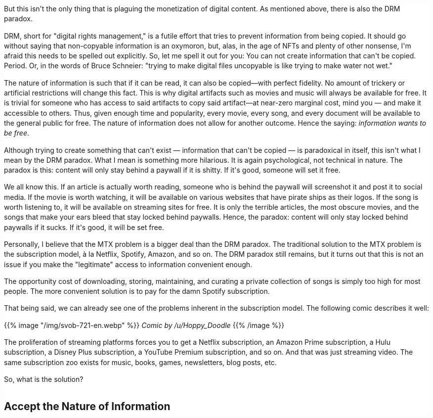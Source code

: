 But this isn't the only thing that is plaguing the monetization of digital content. As mentioned above, there is also the DRM paradox.

DRM, short for "digital rights management," is a futile effort that tries to prevent information from being copied. It should go without saying that non-copyable information is an oxymoron, but, alas, in the age of NFTs and plenty of other nonsense, I'm afraid this needs to be spelled out explicitly. So, let me spell it out for you: You can not create information that can't be copied. Period. Or, in the words of Bruce Schneier: "trying to make digital files uncopyable is like trying to make water not wet."

The nature of information is such that if it can be read, it can also be copied—with perfect fidelity. No amount of trickery or artificial restrictions will change this fact. This is why digital artifacts such as movies and music will always be available for free. It is trivial for someone who has access to said artifacts to copy said artifact—at near-zero marginal cost, mind you — and make it accessible to others. Thus, given enough time and popularity, every movie, every song, and every document will be available to the general public for free. The nature of information does not allow for another outcome. Hence the saying: _information wants to be free_.

Although trying to create something that can't exist — information that can't be copied — is paradoxical in itself, this isn't what I mean by the DRM paradox. What I mean is something more hilarious. It is again psychological, not technical in nature. The paradox is this: content will only stay behind a paywall if it is shitty. If it's good, someone will set it free.

We all know this. If an article is actually worth reading, someone who is behind the paywall will screenshot it and post it to social media. If the movie is worth watching, it will be available on various websites that have pirate ships as their logos. If the song is worth listening to, it will be available on streaming sites for free. It is only the terrible articles, the most obscure movies, and the songs that make your ears bleed that stay locked behind paywalls. Hence, the paradox: content will only stay locked behind paywalls if it sucks. If it's good, it will be set free.

Personally, I believe that the MTX problem is a bigger deal than the DRM paradox. The traditional solution to the MTX problem is the subscription model, à la Netflix, Spotify, Amazon, and so on. The DRM paradox still remains, but it turns out that this is not an issue if you make the "legitimate" access to information convenient enough.

The opportunity cost of downloading, storing, maintaining, and curating a private collection of songs is simply too high for most people. The more convenient solution is to pay for the damn Spotify subscription.

That being said, we can already see one of the problems inherent in the subscription model. The following comic describes it well:

{{% image "/img/svob-721-en.webp" %}}
_Comic by /u/Hoppy_Doodle_
{{% /image %}}

The proliferation of streaming platforms forces you to get a Netflix subscription, an Amazon Prime subscription, a Hulu subscription, a Disney Plus subscription, a YouTube Premium subscription, and so on. And that was just streaming video. The same subscription zoo exists for music, books, games, newsletters, blog posts, etc.

So, what is the solution?

## Accept the Nature of Information
